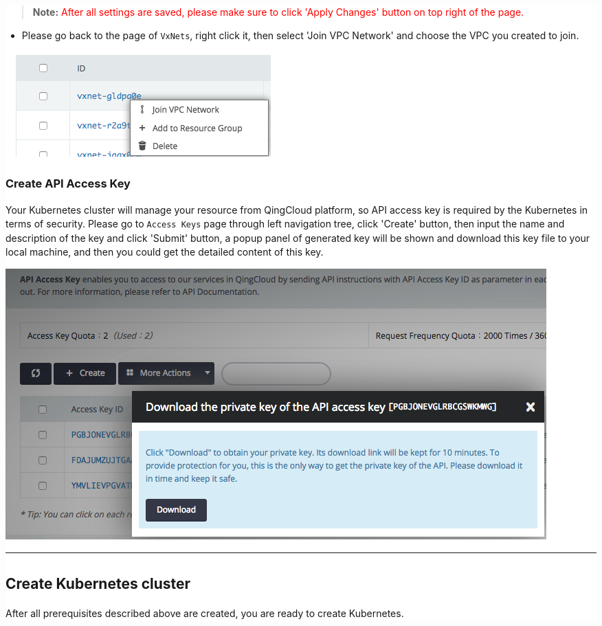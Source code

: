 
>**Note:** <font color=red>After all settings are saved, please make sure to click 'Apply Changes' button on top right of the page.</font>  

* Please go back to the page of `VxNets`, right click it, then select 'Join VPC Network' and choose the VPC you created to join.

![](screenshot/join_vpc.png)  

### Create API Access Key  

Your Kubernetes cluster will manage your resource from QingCloud platform, so API access key is required by the Kubernetes in terms of security. Please go to `Access Keys` page through left navigation tree, click 'Create' button, then input the name and description of the key and click 'Submit' button, a popup panel of generated key will be shown and download this key file to your local machine, and then you could get the detailed content of this key.  

![](screenshot/create_api_key.png)  

----

## Create Kubernetes cluster

After all prerequisites described above are created, you are ready to create Kubernetes.

